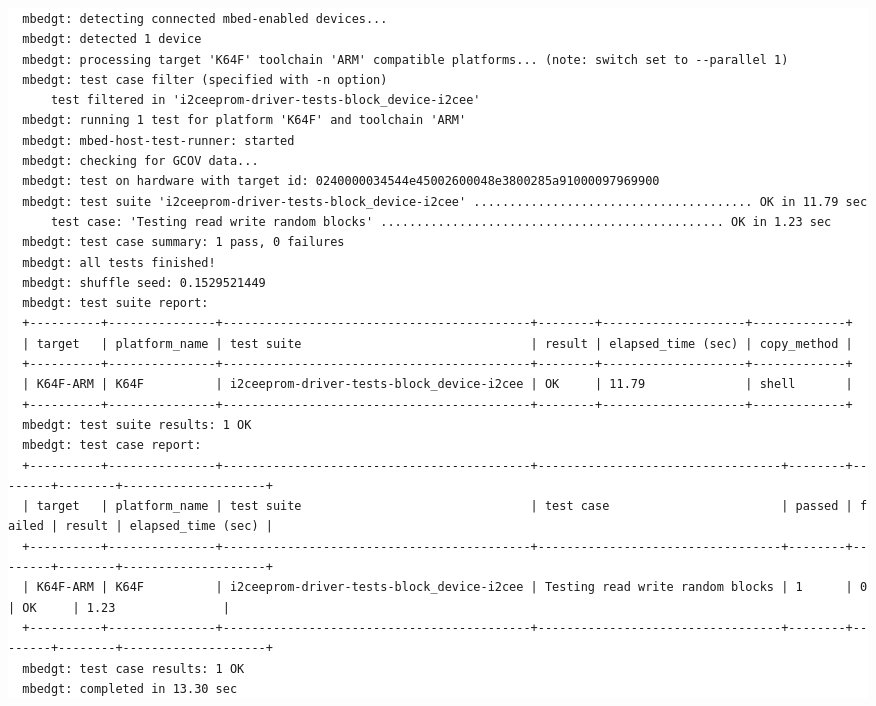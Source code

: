   ```
	mbedgt: detecting connected mbed-enabled devices...
	mbedgt: detected 1 device
	mbedgt: processing target 'K64F' toolchain 'ARM' compatible platforms... (note: switch set to --parallel 1)
	mbedgt: test case filter (specified with -n option)
		test filtered in 'i2ceeprom-driver-tests-block_device-i2cee'
	mbedgt: running 1 test for platform 'K64F' and toolchain 'ARM'
	mbedgt: mbed-host-test-runner: started
	mbedgt: checking for GCOV data...
	mbedgt: test on hardware with target id: 0240000034544e45002600048e3800285a91000097969900
	mbedgt: test suite 'i2ceeprom-driver-tests-block_device-i2cee' ....................................... OK in 11.79 sec
		test case: 'Testing read write random blocks' ................................................ OK in 1.23 sec
	mbedgt: test case summary: 1 pass, 0 failures
	mbedgt: all tests finished!
	mbedgt: shuffle seed: 0.1529521449
	mbedgt: test suite report:
	+----------+---------------+-------------------------------------------+--------+--------------------+-------------+
	| target   | platform_name | test suite                                | result | elapsed_time (sec) | copy_method |
	+----------+---------------+-------------------------------------------+--------+--------------------+-------------+
	| K64F-ARM | K64F          | i2ceeprom-driver-tests-block_device-i2cee | OK     | 11.79              | shell       |
	+----------+---------------+-------------------------------------------+--------+--------------------+-------------+
	mbedgt: test suite results: 1 OK
	mbedgt: test case report:
	+----------+---------------+-------------------------------------------+----------------------------------+--------+--------+--------+--------------------+
	| target   | platform_name | test suite                                | test case                        | passed | failed | result | elapsed_time (sec) |
	+----------+---------------+-------------------------------------------+----------------------------------+--------+--------+--------+--------------------+
	| K64F-ARM | K64F          | i2ceeprom-driver-tests-block_device-i2cee | Testing read write random blocks | 1      | 0      | OK     | 1.23               |
	+----------+---------------+-------------------------------------------+----------------------------------+--------+--------+--------+--------------------+
	mbedgt: test case results: 1 OK
	mbedgt: completed in 13.30 sec

